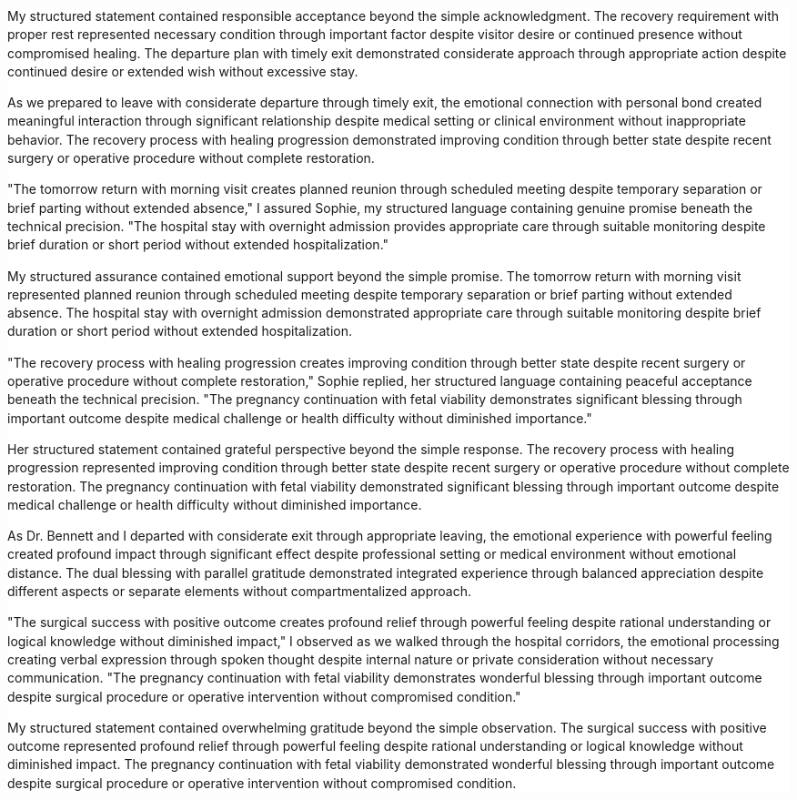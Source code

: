 My structured statement contained responsible acceptance beyond the simple acknowledgment. The recovery requirement with proper rest represented necessary condition through important factor despite visitor desire or continued presence without compromised healing. The departure plan with timely exit demonstrated considerate approach through appropriate action despite continued desire or extended wish without excessive stay.

As we prepared to leave with considerate departure through timely exit, the emotional connection with personal bond created meaningful interaction through significant relationship despite medical setting or clinical environment without inappropriate behavior. The recovery process with healing progression demonstrated improving condition through better state despite recent surgery or operative procedure without complete restoration.

"The tomorrow return with morning visit creates planned reunion through scheduled meeting despite temporary separation or brief parting without extended absence," I assured Sophie, my structured language containing genuine promise beneath the technical precision. "The hospital stay with overnight admission provides appropriate care through suitable monitoring despite brief duration or short period without extended hospitalization."

My structured assurance contained emotional support beyond the simple promise. The tomorrow return with morning visit represented planned reunion through scheduled meeting despite temporary separation or brief parting without extended absence. The hospital stay with overnight admission demonstrated appropriate care through suitable monitoring despite brief duration or short period without extended hospitalization.

"The recovery process with healing progression creates improving condition through better state despite recent surgery or operative procedure without complete restoration," Sophie replied, her structured language containing peaceful acceptance beneath the technical precision. "The pregnancy continuation with fetal viability demonstrates significant blessing through important outcome despite medical challenge or health difficulty without diminished importance."

Her structured statement contained grateful perspective beyond the simple response. The recovery process with healing progression represented improving condition through better state despite recent surgery or operative procedure without complete restoration. The pregnancy continuation with fetal viability demonstrated significant blessing through important outcome despite medical challenge or health difficulty without diminished importance.

As Dr. Bennett and I departed with considerate exit through appropriate leaving, the emotional experience with powerful feeling created profound impact through significant effect despite professional setting or medical environment without emotional distance. The dual blessing with parallel gratitude demonstrated integrated experience through balanced appreciation despite different aspects or separate elements without compartmentalized approach.

"The surgical success with positive outcome creates profound relief through powerful feeling despite rational understanding or logical knowledge without diminished impact," I observed as we walked through the hospital corridors, the emotional processing creating verbal expression through spoken thought despite internal nature or private consideration without necessary communication. "The pregnancy continuation with fetal viability demonstrates wonderful blessing through important outcome despite surgical procedure or operative intervention without compromised condition."

My structured statement contained overwhelming gratitude beyond the simple observation. The surgical success with positive outcome represented profound relief through powerful feeling despite rational understanding or logical knowledge without diminished impact. The pregnancy continuation with fetal viability demonstrated wonderful blessing through important outcome despite surgical procedure or operative intervention without compromised condition.
